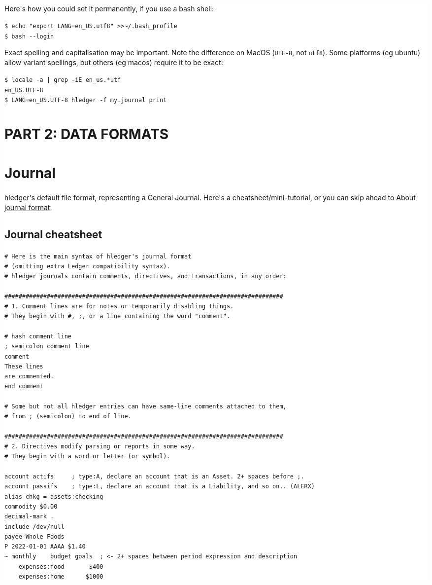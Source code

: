Here's how you could set it permanently, if you use a bash shell:

```shell
$ echo "export LANG=en_US.utf8" >>~/.bash_profile
$ bash --login
```

Exact spelling and capitalisation may be important. Note the difference on MacOS (`UTF-8`, not `utf8`).
Some platforms (eg ubuntu) allow variant spellings, but others (eg macos) require it to be exact:

```shell
$ locale -a | grep -iE en_us.*utf
en_US.UTF-8
$ LANG=en_US.UTF-8 hledger -f my.journal print
```


# PART 2: DATA FORMATS

<a name="journal-format"></a>

# Journal

hledger's default file format, representing a General Journal.
Here's a cheatsheet/mini-tutorial,
or you can skip ahead to [About journal format](#about-journal-format).

## Journal cheatsheet


```journal
# Here is the main syntax of hledger's journal format
# (omitting extra Ledger compatibility syntax).
# hledger journals contain comments, directives, and transactions, in any order:

###############################################################################
# 1. Comment lines are for notes or temporarily disabling things.
# They begin with #, ;, or a line containing the word "comment".

# hash comment line
; semicolon comment line
comment
These lines
are commented.
end comment

# Some but not all hledger entries can have same-line comments attached to them,
# from ; (semicolon) to end of line.

###############################################################################
# 2. Directives modify parsing or reports in some way.
# They begin with a word or letter (or symbol).

account actifs     ; type:A, declare an account that is an Asset. 2+ spaces before ;.
account passifs    ; type:L, declare an account that is a Liability, and so on.. (ALERX)
alias chkg = assets:checking
commodity $0.00
decimal-mark .
include /dev/null
payee Whole Foods
P 2022-01-01 AAAA $1.40
~ monthly    budget goals  ; <- 2+ spaces between period expression and description
    expenses:food       $400
    expenses:home      $1000
```